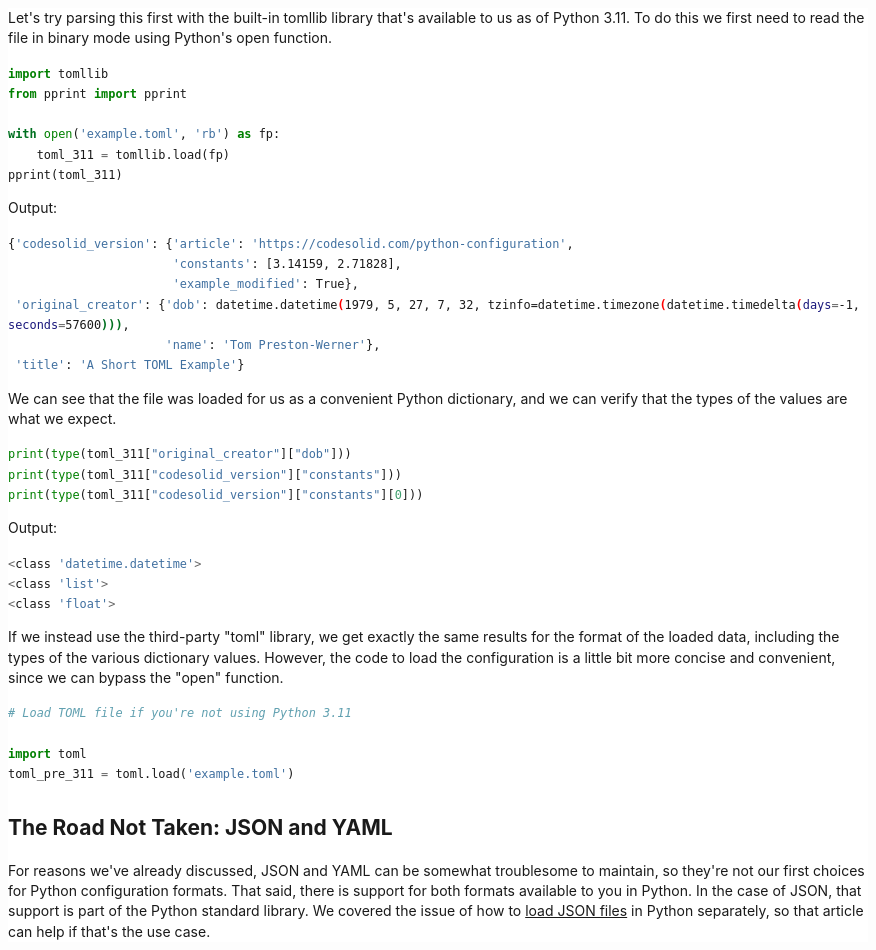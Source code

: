 Let's try parsing this first with the built-in tomllib library that's available to us as of Python 3.11. To do this we first need to read the file in binary mode using Python's open function.

```python
import tomllib
from pprint import pprint

with open('example.toml', 'rb') as fp:
    toml_311 = tomllib.load(fp)
pprint(toml_311)
```

Output:

```bash
{'codesolid_version': {'article': 'https://codesolid.com/python-configuration',
                       'constants': [3.14159, 2.71828],
                       'example_modified': True},
 'original_creator': {'dob': datetime.datetime(1979, 5, 27, 7, 32, tzinfo=datetime.timezone(datetime.timedelta(days=-1, seconds=57600))),
                      'name': 'Tom Preston-Werner'},
 'title': 'A Short TOML Example'}
```

We can see that the file was loaded for us as a convenient Python dictionary, and we can verify that the types of the values are what we expect.

```python
print(type(toml_311["original_creator"]["dob"]))
print(type(toml_311["codesolid_version"]["constants"]))
print(type(toml_311["codesolid_version"]["constants"][0]))
```

Output:

```bash
<class 'datetime.datetime'>
<class 'list'>
<class 'float'>
```

If we instead use the third-party "toml" library, we get exactly the same results for the format of the loaded data, including the types of the various dictionary values. However, the code to load the configuration is a little bit more concise and convenient, since we can bypass the "open" function.

```python
# Load TOML file if you're not using Python 3.11

import toml
toml_pre_311 = toml.load('example.toml')
```

## The Road Not Taken: JSON and YAML

For reasons we've already discussed, JSON and YAML can be somewhat troublesome to maintain, so they're not our first choices for Python configuration formats. That said, there is support for both formats available to you in Python. In the case of JSON, that support is part of the Python standard library. We covered the issue of how to [load JSON files](https://codesolid.com/python-json-easily-work-with-dictionaries-files-and-custom-objects/#htoc-reading-and-writing-json-files-in-python) in Python separately, so that article can help if that's the use case.
